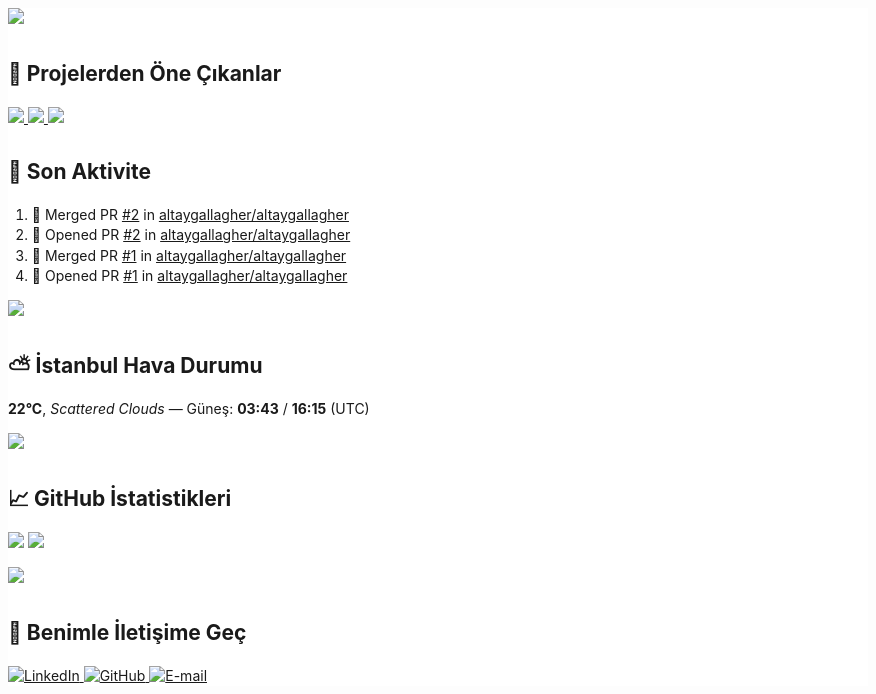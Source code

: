 <img src = "https://user-images.githubusercontent.com/74038190/212284115-f47cd8ff-2ffb-4b04-b5bf-4d1c14c0247f.gif" width="1100">

## 🔭 Projelerden Öne Çıkanlar

<a href="https://github.com/altaygallagher/Mentalist-Chatbot">
  <img src="https://github-readme-stats.vercel.app/api/pin/?username=altaygallagher&repo=Mentalist-Chatbot&title_color=ff3d81&icon_color=00eaff&text_color=cde9ff&bg_color=0,000000,0a0f0d,110011" />
</a>
<a href="https://github.com/altaygallagher/Coursera-Microsoft-Python-Development-Modules">
  <img src="https://github-readme-stats.vercel.app/api/pin/?username=altaygallagher&repo=Coursera-Microsoft-Python-Development-Modules&title_color=ff3d81&icon_color=00eaff&text_color=cde9ff&bg_color=0,000000,0a0f0d,110011" />
</a>

<img src = "https://user-images.githubusercontent.com/74038190/212284115-f47cd8ff-2ffb-4b04-b5bf-4d1c14c0247f.gif" width="1100">

## 📰 Son Aktivite


1. 🎉 Merged PR [#2](https://github.com/altaygallagher/altaygallagher/pull/2) in [altaygallagher/altaygallagher](https://github.com/altaygallagher/altaygallagher)
2. 💪 Opened PR [#2](https://github.com/altaygallagher/altaygallagher/pull/2) in [altaygallagher/altaygallagher](https://github.com/altaygallagher/altaygallagher)
3. 🎉 Merged PR [#1](https://github.com/altaygallagher/altaygallagher/pull/1) in [altaygallagher/altaygallagher](https://github.com/altaygallagher/altaygallagher)
4. 💪 Opened PR [#1](https://github.com/altaygallagher/altaygallagher/pull/1) in [altaygallagher/altaygallagher](https://github.com/altaygallagher/altaygallagher)


<img src = "https://user-images.githubusercontent.com/74038190/212284115-f47cd8ff-2ffb-4b04-b5bf-4d1c14c0247f.gif" width="1100">

## ⛅ İstanbul Hava Durumu

**22°C**, _Scattered Clouds_ — Güneş: **03:43** / **16:15** (UTC)


<img src = "https://user-images.githubusercontent.com/74038190/212284115-f47cd8ff-2ffb-4b04-b5bf-4d1c14c0247f.gif" width="1100">

## 📈 GitHub İstatistikleri 
<p>
  <img height="165" src="https://github-readme-stats.vercel.app/api?username=altaygallagher&show_icons=true&title_color=ff3d81&icon_color=ff3d81&text_color=cde9ff&bg_color=0,000000,0a0f0d,110011"/>
  <img height="165" src="https://github-readme-stats.vercel.app/api/top-langs/?username=altaygallagher&layout=compact&title_color=00eaff&text_color=cde9ff&bg_color=0,000000,0a0f0d,110011"/>
</p>

<img src = "https://user-images.githubusercontent.com/74038190/212284115-f47cd8ff-2ffb-4b04-b5bf-4d1c14c0247f.gif" width="1100">

## 🤝 Benimle İletişime Geç
<p>
  
  <a href="https://www.linkedin.com/in/altayyeles/" target="_blank" rel="noreferrer">
    <img src="https://user-images.githubusercontent.com/74038190/235294012-0a55e343-37ad-4b0f-924f-c8431d9d2483.gif"
         alt="LinkedIn" width="60"/>
  </a>
  <a href="https://github.com/altayyeles" target="_blank" rel="noreferrer">
    <img src="https://user-images.githubusercontent.com/74038190/212257468-1e9a91f1-b626-4baa-b15d-5c385dfa7ed2.gif"
         alt="GitHub" width="60"/>
  </a>
  <a href="mailto:altay.yeles@std.yildiz.edu.tr" target="_blank" rel="noreferrer">
    <img src="https://user-images.githubusercontent.com/74038190/216122065-2f028bae-25d6-4a3c-bc9f-175394ed5011.png"
         alt="E-mail" width="60"/>
  </a>